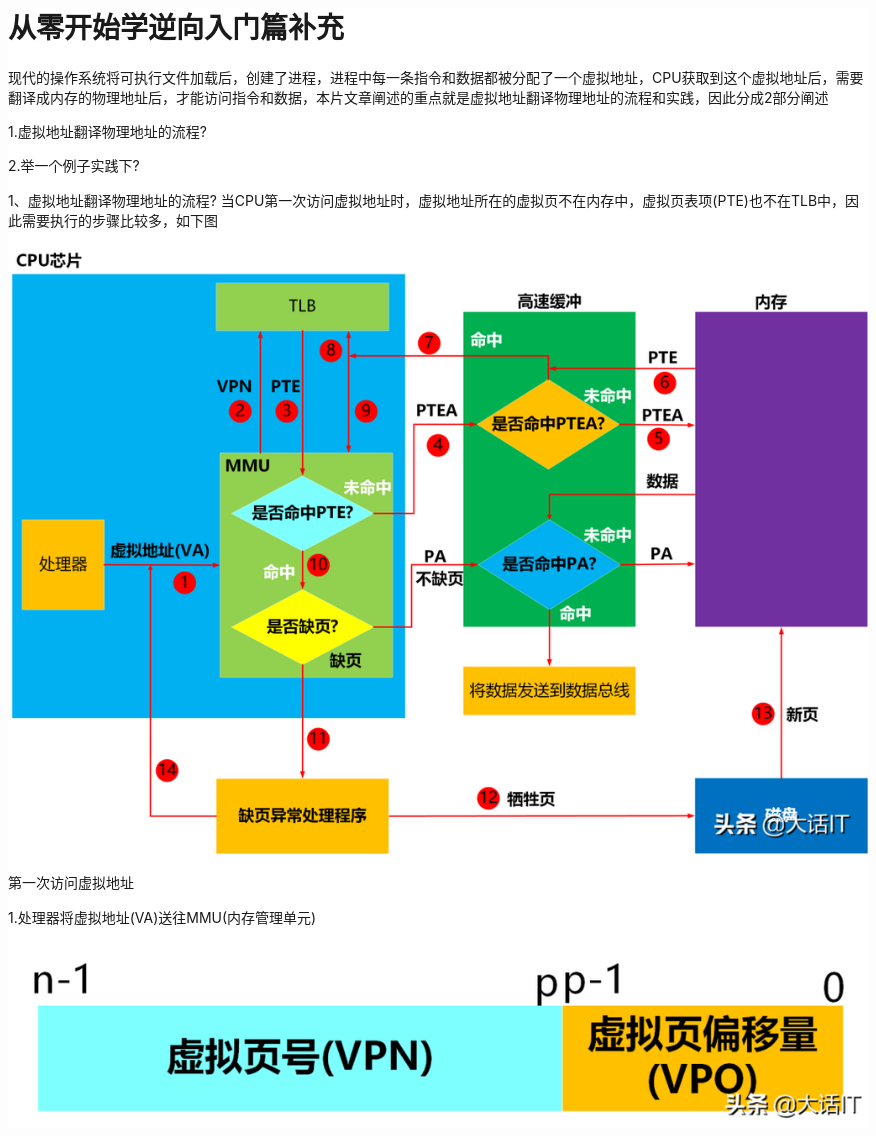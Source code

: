 # 从零开始学逆向入门篇补充

现代的操作系统将可执行文件加载后，创建了进程，进程中每一条指令和数据都被分配了一个虚拟地址，CPU获取到这个虚拟地址后，需要翻译成内存的物理地址后，才能访问指令和数据，本片文章阐述的重点就是虚拟地址翻译物理地址的流程和实践，因此分成2部分阐述

1.虚拟地址翻译物理地址的流程?

2.举一个例子实践下?

1、虚拟地址翻译物理地址的流程?
当CPU第一次访问虚拟地址时，虚拟地址所在的虚拟页不在内存中，虚拟页表项(PTE)也不在TLB中，因此需要执行的步骤比较多，如下图

![Alt text](image/2.入门篇补充/image.png)

第一次访问虚拟地址

1.处理器将虚拟地址(VA)送往MMU(内存管理单元)

![Alt text](image/2.入门篇补充/image-1.png)
